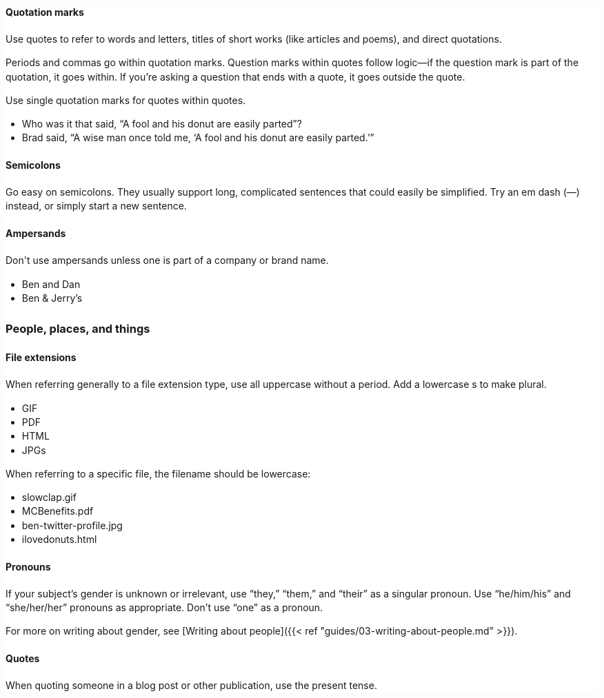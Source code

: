 #### Quotation marks

Use quotes to refer to words and letters, titles of short works (like articles and poems), and direct quotations.

Periods and commas go within quotation marks. Question marks within quotes follow logic—if the question mark is part of the quotation, it goes within. If you’re asking a question that ends with a quote, it goes outside the quote.

Use single quotation marks for quotes within quotes.

- Who was it that said, “A fool and his donut are easily parted”?
- Brad said, “A wise man once told me, ‘A fool and his donut are easily parted.’”

#### Semicolons

Go easy on semicolons. They usually support long, complicated sentences that could easily be simplified. Try an em dash (—) instead, or simply start a new sentence.

#### Ampersands

Don't use ampersands unless one is part of a company or brand name.

- Ben and Dan
- Ben & Jerry’s

### People, places, and things

#### File extensions

When referring generally to a file extension type, use all uppercase without a period. Add a lowercase s to make plural.

- GIF
- PDF
- HTML
- JPGs

When referring to a specific file, the filename should be lowercase:

- slowclap.gif
- MCBenefits.pdf
- ben-twitter-profile.jpg
- ilovedonuts.html

#### Pronouns

If your subject’s gender is unknown or irrelevant, use “they,” “them,” and “their” as a singular pronoun. Use “he/him/his” and “she/her/her” pronouns as appropriate. Don’t use “one” as a pronoun.

For more on writing about gender, see [Writing about people]({{< ref "guides/03-writing-about-people.md" >}}).

#### Quotes

When quoting someone in a blog post or other publication, use the present tense.
